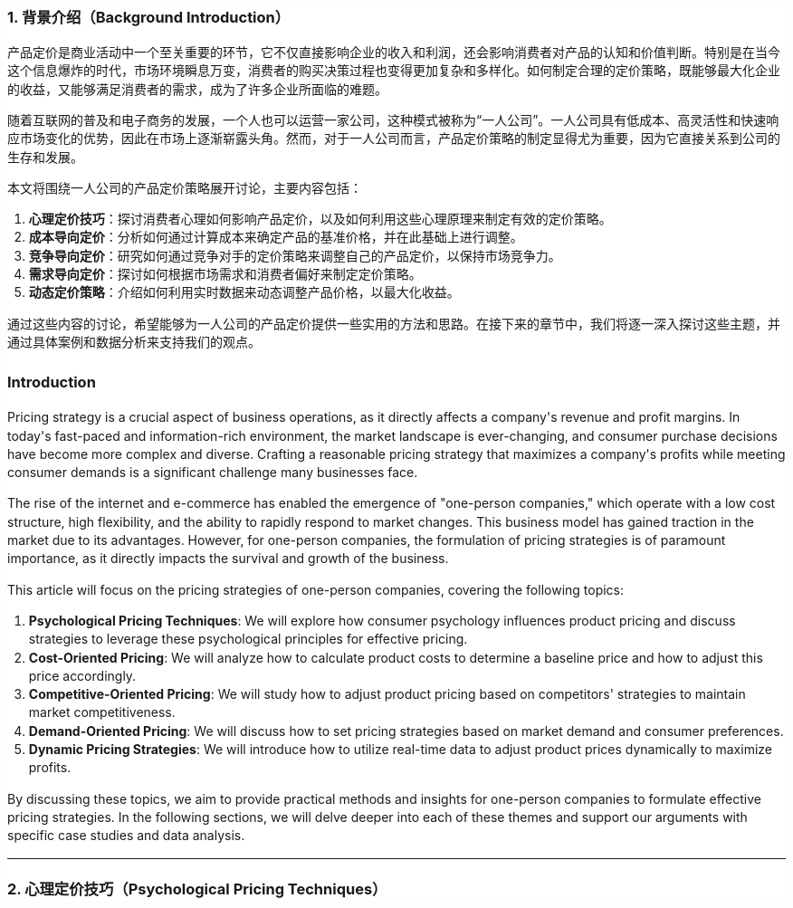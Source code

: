                  

### 1. 背景介绍（Background Introduction）

产品定价是商业活动中一个至关重要的环节，它不仅直接影响企业的收入和利润，还会影响消费者对产品的认知和价值判断。特别是在当今这个信息爆炸的时代，市场环境瞬息万变，消费者的购买决策过程也变得更加复杂和多样化。如何制定合理的定价策略，既能够最大化企业的收益，又能够满足消费者的需求，成为了许多企业所面临的难题。

随着互联网的普及和电子商务的发展，一个人也可以运营一家公司，这种模式被称为“一人公司”。一人公司具有低成本、高灵活性和快速响应市场变化的优势，因此在市场上逐渐崭露头角。然而，对于一人公司而言，产品定价策略的制定显得尤为重要，因为它直接关系到公司的生存和发展。

本文将围绕一人公司的产品定价策略展开讨论，主要内容包括：

1. **心理定价技巧**：探讨消费者心理如何影响产品定价，以及如何利用这些心理原理来制定有效的定价策略。
2. **成本导向定价**：分析如何通过计算成本来确定产品的基准价格，并在此基础上进行调整。
3. **竞争导向定价**：研究如何通过竞争对手的定价策略来调整自己的产品定价，以保持市场竞争力。
4. **需求导向定价**：探讨如何根据市场需求和消费者偏好来制定定价策略。
5. **动态定价策略**：介绍如何利用实时数据来动态调整产品价格，以最大化收益。

通过这些内容的讨论，希望能够为一人公司的产品定价提供一些实用的方法和思路。在接下来的章节中，我们将逐一深入探讨这些主题，并通过具体案例和数据分析来支持我们的观点。

### Introduction

Pricing strategy is a crucial aspect of business operations, as it directly affects a company's revenue and profit margins. In today's fast-paced and information-rich environment, the market landscape is ever-changing, and consumer purchase decisions have become more complex and diverse. Crafting a reasonable pricing strategy that maximizes a company's profits while meeting consumer demands is a significant challenge many businesses face.

The rise of the internet and e-commerce has enabled the emergence of "one-person companies," which operate with a low cost structure, high flexibility, and the ability to rapidly respond to market changes. This business model has gained traction in the market due to its advantages. However, for one-person companies, the formulation of pricing strategies is of paramount importance, as it directly impacts the survival and growth of the business.

This article will focus on the pricing strategies of one-person companies, covering the following topics:

1. **Psychological Pricing Techniques**: We will explore how consumer psychology influences product pricing and discuss strategies to leverage these psychological principles for effective pricing.
2. **Cost-Oriented Pricing**: We will analyze how to calculate product costs to determine a baseline price and how to adjust this price accordingly.
3. **Competitive-Oriented Pricing**: We will study how to adjust product pricing based on competitors' strategies to maintain market competitiveness.
4. **Demand-Oriented Pricing**: We will discuss how to set pricing strategies based on market demand and consumer preferences.
5. **Dynamic Pricing Strategies**: We will introduce how to utilize real-time data to adjust product prices dynamically to maximize profits.

By discussing these topics, we aim to provide practical methods and insights for one-person companies to formulate effective pricing strategies. In the following sections, we will delve deeper into each of these themes and support our arguments with specific case studies and data analysis.

---

### 2. 心理定价技巧（Psychological Pricing Techniques）
